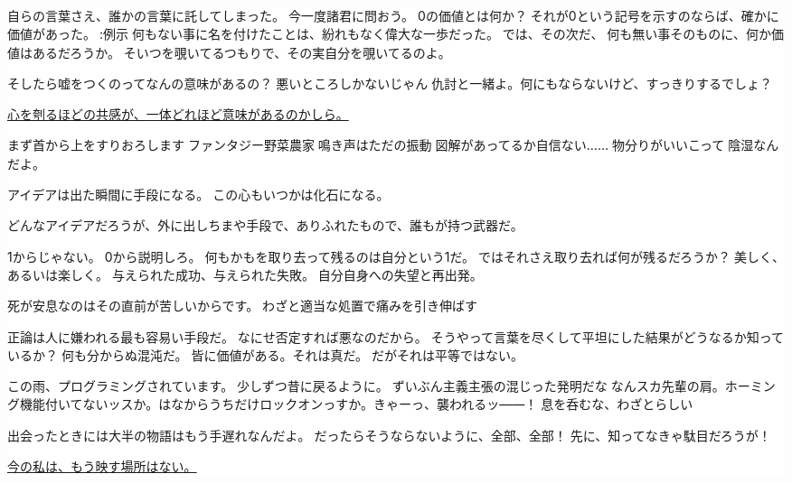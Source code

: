 自らの言葉さえ、誰かの言葉に託してしまった。
今一度諸君に問おう。
0の価値とは何か？
それが0という記号を示すのならば、確かに価値があった。
:例示
何もない事に名を付けたことは、紛れもなく偉大な一歩だった。
では、その次だ、
何も無い事そのものに、何か価値はあるだろうか。
そいつを覗いてるつもりで、その実自分を覗いてるのよ。

そしたら嘘をつくのってなんの意味があるの？
悪いところしかないじゃん
仇討と一緒よ。何にもならないけど、すっきりするでしょ？

[心を刳るほどの共感が、一体どれほど意味があるのかしら。](Info/心を刳るほどの共感が、一体どれほど意味があるのかしら。.md)


まず首から上をすりおろします
ファンタジー野菜農家
鳴き声はただの振動
図解があってるか自信ない……
物分りがいいこって
陰湿なんだよ。

アイデアは出た瞬間に手段になる。
この心もいつかは化石になる。

どんなアイデアだろうが、外に出しちまや手段で、ありふれたもので、誰もが持つ武器だ。

1からじゃない。
0から説明しろ。
何もかもを取り去って残るのは自分という1だ。
ではそれさえ取り去れば何が残るだろうか？
美しく、あるいは楽しく。
与えられた成功、与えられた失敗。
自分自身への失望と再出発。

死が安息なのはその直前が苦しいからです。
わざと適当な処置で痛みを引き伸ばす

正論は人に嫌われる最も容易い手段だ。
なにせ否定すれば悪なのだから。
そうやって言葉を尽くして平坦にした結果がどうなるか知っているか？
何も分からぬ混沌だ。
皆に価値がある。それは真だ。
だがそれは平等ではない。

この雨、プログラミングされています。
少しずつ昔に戻るように。
ずいぶん主義主張の混じった発明だな
なんスカ先輩の肩。ホーミング機能付いてないッスか。はなからうちだけロックオンっすか。きゃーっ、襲われるッ――！
息を呑むな、わざとらしい

出会ったときには大半の物語はもう手遅れなんだよ。
だったらそうならないように、全部、全部！
先に、知ってなきゃ駄目だろうが！

[今の私は、もう映す場所はない。](Info/今の私は、もう映す場所はない。.md)
